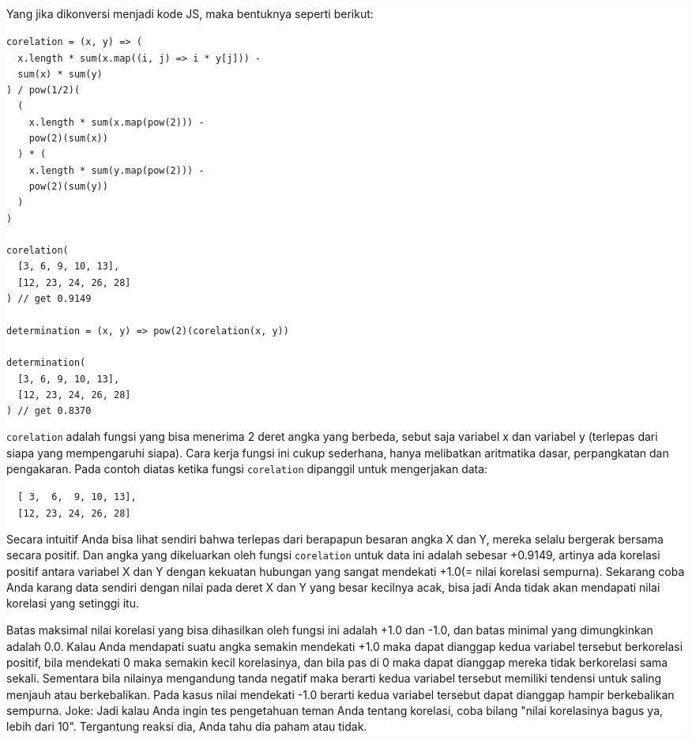Yang jika dikonversi menjadi kode JS, maka bentuknya seperti berikut:
```
corelation = (x, y) => (
  x.length * sum(x.map((i, j) => i * y[j])) -
  sum(x) * sum(y)
) / pow(1/2)(
  (
    x.length * sum(x.map(pow(2))) -
    pow(2)(sum(x))
  ) * (
    x.length * sum(y.map(pow(2))) -
    pow(2)(sum(y))
  )
)

corelation(
  [3, 6, 9, 10, 13],
  [12, 23, 24, 26, 28]
) // get 0.9149

determination = (x, y) => pow(2)(corelation(x, y))

determination(
  [3, 6, 9, 10, 13],
  [12, 23, 24, 26, 28]
) // get 0.8370
```

`corelation` adalah fungsi yang bisa menerima 2 deret angka yang berbeda, sebut saja variabel x dan variabel y (terlepas dari siapa yang mempengaruhi siapa). Cara kerja fungsi ini cukup sederhana, hanya melibatkan aritmatika dasar, perpangkatan dan pengakaran. Pada contoh diatas ketika fungsi `corelation` dipanggil untuk mengerjakan data:
```
  [ 3,  6,  9, 10, 13],
  [12, 23, 24, 26, 28]
```
Secara intuitif Anda bisa lihat sendiri bahwa terlepas dari berapapun besaran angka X dan Y, mereka selalu bergerak bersama secara positif. Dan angka yang dikeluarkan oleh fungsi `corelation` untuk data ini adalah sebesar +0.9149, artinya ada korelasi positif antara variabel X dan Y dengan kekuatan hubungan yang sangat mendekati +1.0(= nilai korelasi sempurna). Sekarang coba Anda karang data sendiri dengan nilai pada deret X dan Y yang besar kecilnya acak, bisa jadi Anda tidak akan mendapati nilai korelasi yang setinggi itu.

Batas maksimal nilai korelasi yang bisa dihasilkan oleh fungsi ini adalah +1.0 dan -1.0, dan batas minimal yang dimungkinkan adalah 0.0. Kalau Anda mendapati suatu angka semakin mendekati +1.0 maka dapat dianggap kedua variabel tersebut berkorelasi positif, bila mendekati 0 maka semakin kecil korelasinya, dan bila pas di 0 maka dapat dianggap mereka tidak berkorelasi sama sekali. Sementara bila nilainya mengandung tanda negatif maka berarti kedua variabel tersebut memiliki tendensi untuk saling menjauh atau berkebalikan. Pada kasus nilai mendekati -1.0 berarti kedua variabel tersebut dapat dianggap hampir berkebalikan sempurna. Joke: Jadi kalau Anda ingin tes pengetahuan teman Anda tentang korelasi, coba bilang "nilai korelasinya bagus ya, lebih dari 10". Tergantung reaksi dia, Anda tahu dia paham atau tidak.
